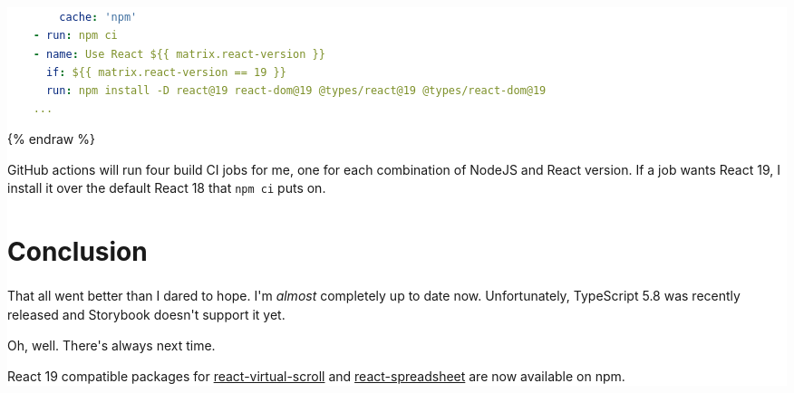 ```yaml
        cache: 'npm'
    - run: npm ci
    - name: Use React ${{ matrix.react-version }}
      if: ${{ matrix.react-version == 19 }}
      run: npm install -D react@19 react-dom@19 @types/react@19 @types/react-dom@19
    ...
```

{% endraw %}

GitHub actions will run four build CI jobs for me, one for each combination of NodeJS and React version. If a job wants React 19, I install it over the default React 18 that `npm ci` puts on. 

# Conclusion

That all went better than I dared to hope. I'm *almost* completely up to date now. Unfortunately, TypeScript 5.8 was recently released and Storybook doesn't support it yet. 

Oh, well. There's always next time. 

React 19 compatible packages for [react-virtual-scroll](https://www.npmjs.com/package/@candidstartup/react-virtual-scroll) and [react-spreadsheet](https://www.npmjs.com/package/@candidstartup/react-spreadsheet) are now available on npm.

